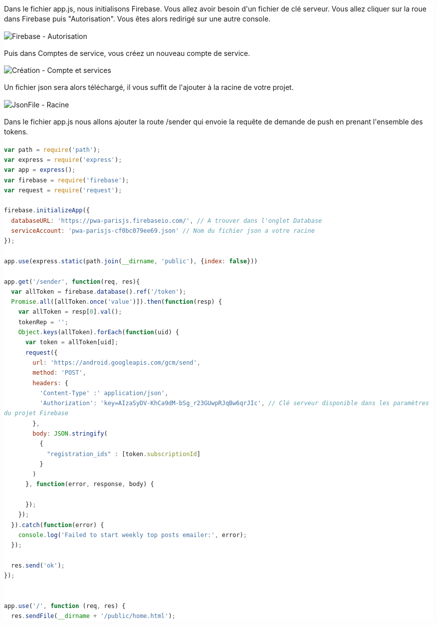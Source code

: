 Dans le fichier app.js, nous initialisons Firebase. Vous allez avoir besoin d'un fichier de clé serveur. Vous allez cliquer sur la roue dans Firebase puis "Autorisation". Vous êtes alors redirigé sur une autre console.

![Firebase - Autorisation]({BASE_URL}/imgs/articles/2016-10-27-les-push-notifications-sur-votre-site/capture-decran-2016-10-26-a-16.59.31.png)

Puis dans Comptes de service, vous créez un nouveau compte de service.

![Création - Compte et services]({BASE_URL}/imgs/articles/2016-10-27-les-push-notifications-sur-votre-site/capture-decran-2016-10-26-a-17.02.45.png)

Un fichier json sera alors téléchargé, il vous suffit de l'ajouter à la racine de votre projet.

![JsonFile - Racine]({BASE_URL}/imgs/articles/2016-10-27-les-push-notifications-sur-votre-site/capture-decran-2016-10-26-a-17.22.04.png)

Dans le fichier app.js nous allons ajouter la route /sender qui envoie la requête de demande de push en prenant l'ensemble des tokens.

```javascript
var path = require('path');
var express = require('express');
var app = express();
var firebase = require('firebase');
var request = require('request');

firebase.initializeApp({
  databaseURL: 'https://pwa-parisjs.firebaseio.com/', // A trouver dans l'onglet Database
  serviceAccount: 'pwa-parisjs-cf0bc079ee69.json' // Nom du fichier json a votre racine
});

app.use(express.static(path.join(__dirname, 'public'), {index: false}))

app.get('/sender', function(req, res){
  var allToken = firebase.database().ref('/token');
  Promise.all([allToken.once('value')]).then(function(resp) {
    var allToken = resp[0].val();
    tokenRep = '';
    Object.keys(allToken).forEach(function(uid) {
      var token = allToken[uid];
      request({
        url: 'https://android.googleapis.com/gcm/send',
        method: 'POST',
        headers: {
          'Content-Type' :' application/json',
          'Authorization': 'key=AIzaSyDV-KhCa9dM-bSg_r23GUwpRJqBw6qrJIc', // Clé serveur disponible dans les paramètres du projet Firebase
        },
        body: JSON.stringify(
          {
            "registration_ids" : [token.subscriptionId]
          }
        )
      }, function(error, response, body) {

      });
    });
  }).catch(function(error) {
    console.log('Failed to start weekly top posts emailer:', error);
  });

  res.send('ok');
});


app.use('/', function (req, res) {
  res.sendFile(__dirname + '/public/home.html');
```